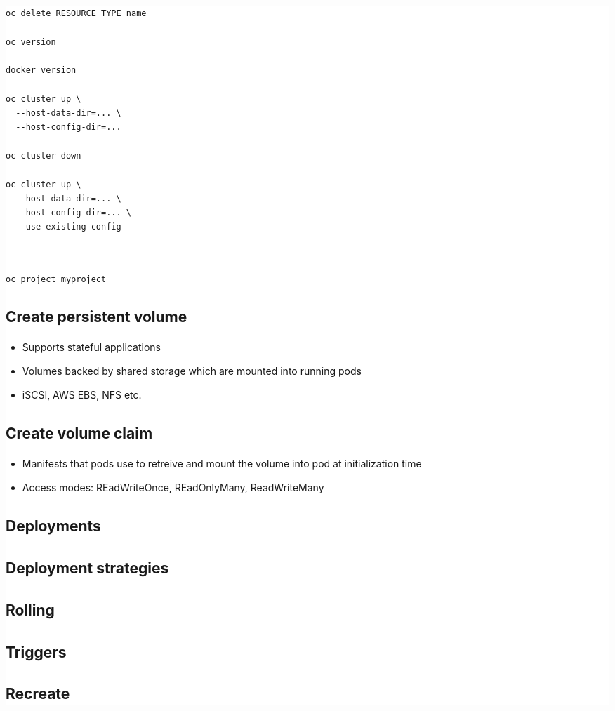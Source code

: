 ```
oc delete RESOURCE_TYPE name

oc version

docker version

oc cluster up \
  --host-data-dir=... \
  --host-config-dir=...

oc cluster down

oc cluster up \
  --host-data-dir=... \
  --host-config-dir=... \
  --use-existing-config

```

```


oc project myproject

```

## Create persistent volume

- Supports stateful applications

- Volumes backed by shared storage which are mounted into running pods

- iSCSI, AWS EBS, NFS etc.

## Create volume claim

- Manifests that pods use to retreive and mount the volume into pod at initialization time

- Access modes: REadWriteOnce, REadOnlyMany, ReadWriteMany

## Deployments


## Deployment strategies

## Rolling

## Triggers

## Recreate
